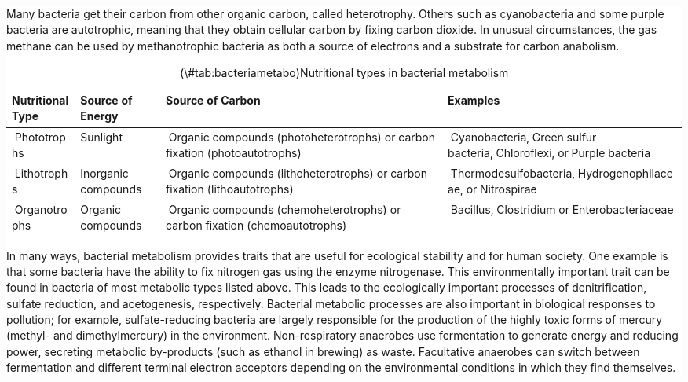 Many bacteria get their carbon from other organic carbon, called heterotrophy. Others such as cyanobacteria and some purple bacteria are autotrophic, meaning that they obtain cellular carbon by fixing carbon dioxide. In unusual circumstances, the gas methane can be used by methanotrophic bacteria as both a source of electrons and a substrate for carbon anabolism.


<table class="table" style="margin-left: auto; margin-right: auto;">
<caption>(\#tab:bacteriametabo)Nutritional types in bacterial metabolism</caption>
 <thead>
  <tr>
   <th style="text-align:left;"> Nutritional Type </th>
   <th style="text-align:left;"> Source of Energy </th>
   <th style="text-align:left;"> Source of Carbon </th>
   <th style="text-align:left;"> Examples </th>
  </tr>
 </thead>
<tbody>
  <tr>
   <td style="text-align:left;">  Phototrophs  </td>
   <td style="text-align:left;"> Sunlight </td>
   <td style="text-align:left;">  Organic compounds (photoheterotrophs) or carbon fixation (photoautotrophs) </td>
   <td style="text-align:left;">  Cyanobacteria, Green sulfur bacteria, Chloroflexi, or Purple bacteria  </td>
  </tr>
  <tr>
   <td style="text-align:left;">  Lithotrophs </td>
   <td style="text-align:left;"> Inorganic compounds </td>
   <td style="text-align:left;">  Organic compounds (lithoheterotrophs) or carbon fixation (lithoautotrophs) </td>
   <td style="text-align:left;">  Thermodesulfobacteria, Hydrogenophilaceae, or Nitrospirae  </td>
  </tr>
  <tr>
   <td style="text-align:left;">  Organotrophs </td>
   <td style="text-align:left;"> Organic compounds </td>
   <td style="text-align:left;">  Organic compounds (chemoheterotrophs) or carbon fixation (chemoautotrophs)   </td>
   <td style="text-align:left;">  Bacillus, Clostridium or Enterobacteriaceae  </td>
  </tr>
</tbody>
</table>

In many ways, bacterial metabolism provides traits that are useful for ecological stability and for human society. One example is that some bacteria have the ability to fix nitrogen gas using the enzyme nitrogenase. This environmentally important trait can be found in bacteria of most metabolic types listed above. This leads to the ecologically important processes of denitrification, sulfate reduction, and acetogenesis, respectively. Bacterial metabolic processes are also important in biological responses to pollution; for example, sulfate-reducing bacteria are largely responsible for the production of the highly toxic forms of mercury (methyl- and dimethylmercury) in the environment. Non-respiratory anaerobes use fermentation to generate energy and reducing power, secreting metabolic by-products (such as ethanol in brewing) as waste. Facultative anaerobes can switch between fermentation and different terminal electron acceptors depending on the environmental conditions in which they find themselves.
